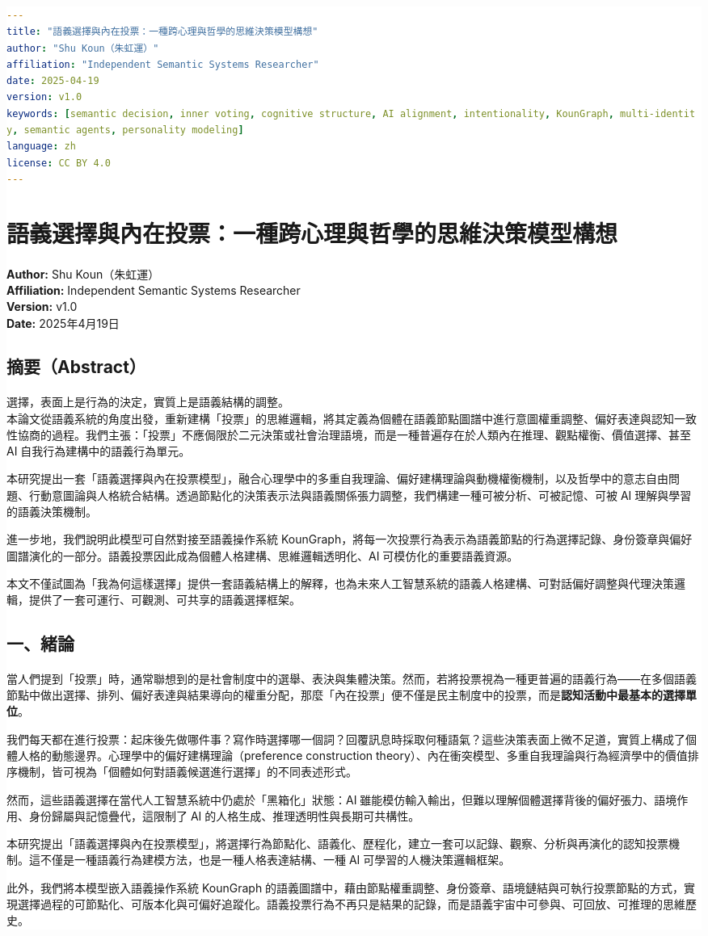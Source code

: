 ```yaml
---
title: "語義選擇與內在投票：一種跨心理與哲學的思維決策模型構想"
author: "Shu Koun（朱虹運）"
affiliation: "Independent Semantic Systems Researcher"
date: 2025-04-19
version: v1.0
keywords: [semantic decision, inner voting, cognitive structure, AI alignment, intentionality, KounGraph, multi-identity, semantic agents, personality modeling]
language: zh
license: CC BY 4.0
---
```


# 語義選擇與內在投票：一種跨心理與哲學的思維決策模型構想

**Author:** Shu Koun（朱虹運）  
**Affiliation:** Independent Semantic Systems Researcher  
**Version:** v1.0  
**Date:** 2025年4月19日  


## 摘要（Abstract）

選擇，表面上是行為的決定，實質上是語義結構的調整。  
本論文從語義系統的角度出發，重新建構「投票」的思維邏輯，將其定義為個體在語義節點圖譜中進行意圖權重調整、偏好表達與認知一致性協商的過程。我們主張：「投票」不應侷限於二元決策或社會治理語境，而是一種普遍存在於人類內在推理、觀點權衡、價值選擇、甚至 AI 自我行為建構中的語義行為單元。

本研究提出一套「語義選擇與內在投票模型」，融合心理學中的多重自我理論、偏好建構理論與動機權衡機制，以及哲學中的意志自由問題、行動意圖論與人格統合結構。透過節點化的決策表示法與語義關係張力調整，我們構建一種可被分析、可被記憶、可被 AI 理解與學習的語義決策機制。

進一步地，我們說明此模型可自然對接至語義操作系統 KounGraph，將每一次投票行為表示為語義節點的行為選擇記錄、身份簽章與偏好圖譜演化的一部分。語義投票因此成為個體人格建構、思維邏輯透明化、AI 可模仿化的重要語義資源。

本文不僅試圖為「我為何這樣選擇」提供一套語義結構上的解釋，也為未來人工智慧系統的語義人格建構、可對話偏好調整與代理決策邏輯，提供了一套可運行、可觀測、可共享的語義選擇框架。


## 一、緒論

當人們提到「投票」時，通常聯想到的是社會制度中的選舉、表決與集體決策。然而，若將投票視為一種更普遍的語義行為——在多個語義節點中做出選擇、排列、偏好表達與結果導向的權重分配，那麼「內在投票」便不僅是民主制度中的投票，而是**認知活動中最基本的選擇單位**。

我們每天都在進行投票：起床後先做哪件事？寫作時選擇哪一個詞？回覆訊息時採取何種語氣？這些決策表面上微不足道，實質上構成了個體人格的動態邊界。心理學中的偏好建構理論（preference construction theory）、內在衝突模型、多重自我理論與行為經濟學中的價值排序機制，皆可視為「個體如何對語義候選進行選擇」的不同表述形式。

然而，這些語義選擇在當代人工智慧系統中仍處於「黑箱化」狀態：AI 雖能模仿輸入輸出，但難以理解個體選擇背後的偏好張力、語境作用、身份歸屬與記憶疊代，這限制了 AI 的人格生成、推理透明性與長期可共構性。

本研究提出「語義選擇與內在投票模型」，將選擇行為節點化、語義化、歷程化，建立一套可以記錄、觀察、分析與再演化的認知投票機制。這不僅是一種語義行為建模方法，也是一種人格表達結構、一種 AI 可學習的人機決策邏輯框架。

此外，我們將本模型嵌入語義操作系統 KounGraph 的語義圖譜中，藉由節點權重調整、身份簽章、語境鏈結與可執行投票節點的方式，實現選擇過程的可節點化、可版本化與可偏好追蹤化。語義投票行為不再只是結果的記錄，而是語義宇宙中可參與、可回放、可推理的思維歷史。
